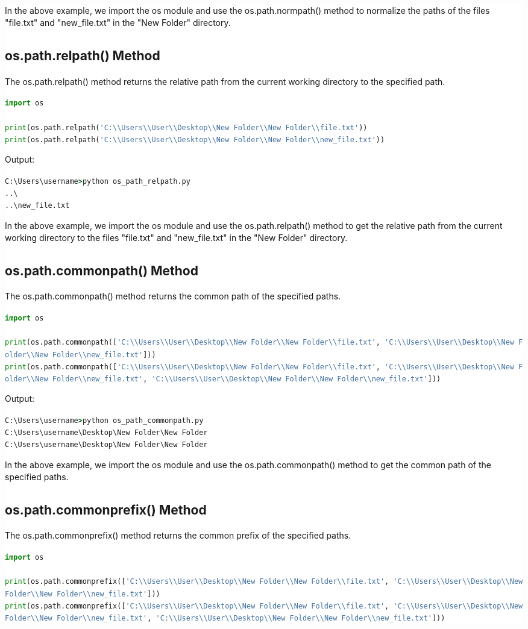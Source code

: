 In the above example, we import the os module and use the os.path.normpath() method to normalize the paths of the files "file.txt" and "new_file.txt" in the "New Folder" directory.

## os.path.relpath() Method
The os.path.relpath() method returns the relative path from the current working directory to the specified path.

```python title="os_path_relpath.py" showLineNumbers{1} {1,3-4}
import os

print(os.path.relpath('C:\\Users\\User\\Desktop\\New Folder\\New Folder\\file.txt'))
print(os.path.relpath('C:\\Users\\User\\Desktop\\New Folder\\New Folder\\new_file.txt'))
```

Output:
```cmd title="command" showLineNumbers{1} {2-3}
C:\Users\username>python os_path_relpath.py
..\
..\new_file.txt
```

In the above example, we import the os module and use the os.path.relpath() method to get the relative path from the current working directory to the files "file.txt" and "new_file.txt" in the "New Folder" directory.

## os.path.commonpath() Method
The os.path.commonpath() method returns the common path of the specified paths.

```python title="os_path_commonpath.py" showLineNumbers{1} {1,3-4}
import os

print(os.path.commonpath(['C:\\Users\\User\\Desktop\\New Folder\\New Folder\\file.txt', 'C:\\Users\\User\\Desktop\\New Folder\\New Folder\\new_file.txt']))
print(os.path.commonpath(['C:\\Users\\User\\Desktop\\New Folder\\New Folder\\file.txt', 'C:\\Users\\User\\Desktop\\New Folder\\New Folder\\new_file.txt', 'C:\\Users\\User\\Desktop\\New Folder\\New Folder\\new_file.txt']))
```

Output:
```cmd title="command" showLineNumbers{1} {2-3}
C:\Users\username>python os_path_commonpath.py
C:\Users\username\Desktop\New Folder\New Folder
C:\Users\username\Desktop\New Folder\New Folder
```

In the above example, we import the os module and use the os.path.commonpath() method to get the common path of the specified paths.

## os.path.commonprefix() Method
The os.path.commonprefix() method returns the common prefix of the specified paths.

```python title="os_path_commonprefix.py" showLineNumbers{1} {1,3-4}
import os

print(os.path.commonprefix(['C:\\Users\\User\\Desktop\\New Folder\\New Folder\\file.txt', 'C:\\Users\\User\\Desktop\\New Folder\\New Folder\\new_file.txt']))
print(os.path.commonprefix(['C:\\Users\\User\\Desktop\\New Folder\\New Folder\\file.txt', 'C:\\Users\\User\\Desktop\\New Folder\\New Folder\\new_file.txt', 'C:\\Users\\User\\Desktop\\New Folder\\New Folder\\new_file.txt']))
```
